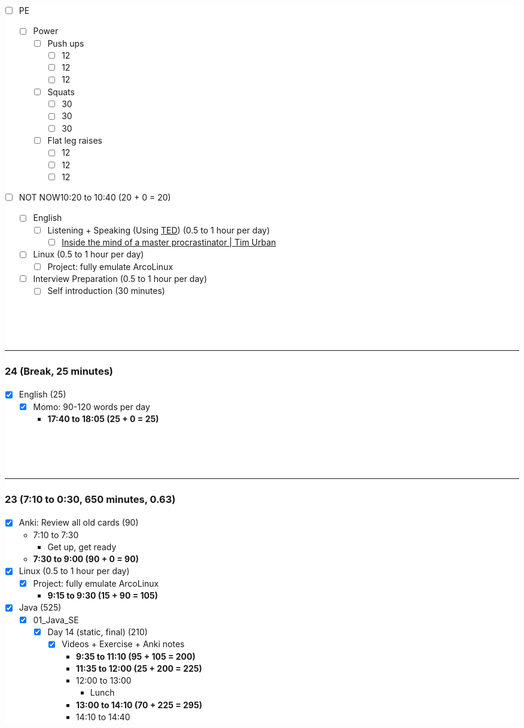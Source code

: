 - [ ] PE

  - [ ] Power
    - [ ] Push ups
      - [ ] 12
      - [ ] 12
      - [ ] 12
    - [ ] Squats
      - [ ] 30
      - [ ] 30
      - [ ] 30
    - [ ] Flat leg raises
      - [ ] 12
      - [ ] 12
      - [ ] 12

- [ ] NOT NOW10:20 to 10:40 (20 + 0 = 20)

  - [ ] English
    - [ ] Listening + Speaking (Using [TED](https://www.youtube.com/c/TED/videos?view=0&sort=p&flow=grid)) (0.5 to 1 hour per day)
      - [ ] [Inside the mind of a master procrastinator | Tim Urban](https://www.youtube.com/watch?v=arj7oStGLkU)
  - [ ] Linux (0.5 to 1 hour per day)
    - [ ] Project: fully emulate ArcoLinux
  - [ ] Interview Preparation (0.5 to 1 hour per day)
    - [ ] Self introduction (30 minutes)

<br>

<br>

<br>

<hr>

### 24 (Break, 25 minutes)

- [x] English (25)
  - [x] Momo: 90-120 words per day
    - **17:40 to 18:05 (25 + 0 = 25)**

<br>

<br>

<br>

<hr>

### 23 (7:10 to 0:30, 650 minutes, 0.63)

- [x] Anki: Review all old cards (90)
  - 7:10 to 7:30
    - Get up, get ready
  - **7:30 to 9:00 (90 + 0 = 90)**
- [x] Linux (0.5 to 1 hour per day)
  - [x] Project: fully emulate ArcoLinux
    - **9:15 to 9:30 (15 + 90 = 105)**
- [x] Java (525)
  - [x] 01_Java_SE
    - [x] Day 14 (static, final) (210)
      - [x] Videos + Exercise + Anki notes
        - **9:35 to 11:10 (95 + 105 = 200)**
        - **11:35 to 12:00 (25 + 200 = 225)**
        - 12:00 to 13:00
          - Lunch
        - **13:00 to 14:10 (70 + 225 = 295)**
        - 14:10 to 14:40